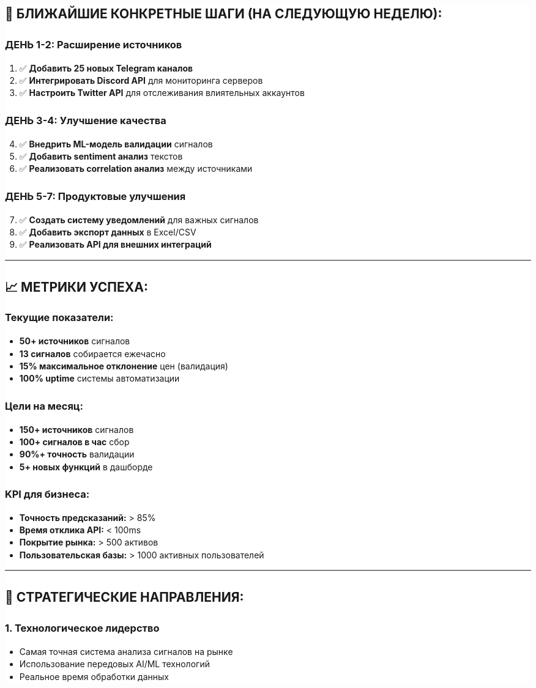 
## 🎯 **БЛИЖАЙШИЕ КОНКРЕТНЫЕ ШАГИ (НА СЛЕДУЮЩУЮ НЕДЕЛЮ):**

### **ДЕНЬ 1-2: Расширение источников**
1. ✅ **Добавить 25 новых Telegram каналов** 
2. ✅ **Интегрировать Discord API** для мониторинга серверов
3. ✅ **Настроить Twitter API** для отслеживания влиятельных аккаунтов

### **ДЕНЬ 3-4: Улучшение качества**
4. ✅ **Внедрить ML-модель валидации** сигналов
5. ✅ **Добавить sentiment анализ** текстов
6. ✅ **Реализовать correlation анализ** между источниками

### **ДЕНЬ 5-7: Продуктовые улучшения**
7. ✅ **Создать систему уведомлений** для важных сигналов
8. ✅ **Добавить экспорт данных** в Excel/CSV
9. ✅ **Реализовать API для внешних интеграций**

---

## 📈 **МЕТРИКИ УСПЕХА:**

### **Текущие показатели:**
- **50+ источников** сигналов
- **13 сигналов** собирается ежечасно
- **15% максимальное отклонение** цен (валидация)
- **100% uptime** системы автоматизации

### **Цели на месяц:**
- **150+ источников** сигналов
- **100+ сигналов в час** сбор
- **90%+ точность** валидации
- **5+ новых функций** в дашборде

### **KPI для бизнеса:**
- **Точность предсказаний:** > 85%
- **Время отклика API:** < 100ms
- **Покрытие рынка:** > 500 активов
- **Пользовательская базы:** > 1000 активных пользователей

---

## 🚀 **СТРАТЕГИЧЕСКИЕ НАПРАВЛЕНИЯ:**

### **1. Технологическое лидерство**
- Самая точная система анализа сигналов на рынке
- Использование передовых AI/ML технологий
- Реальное время обработки данных
